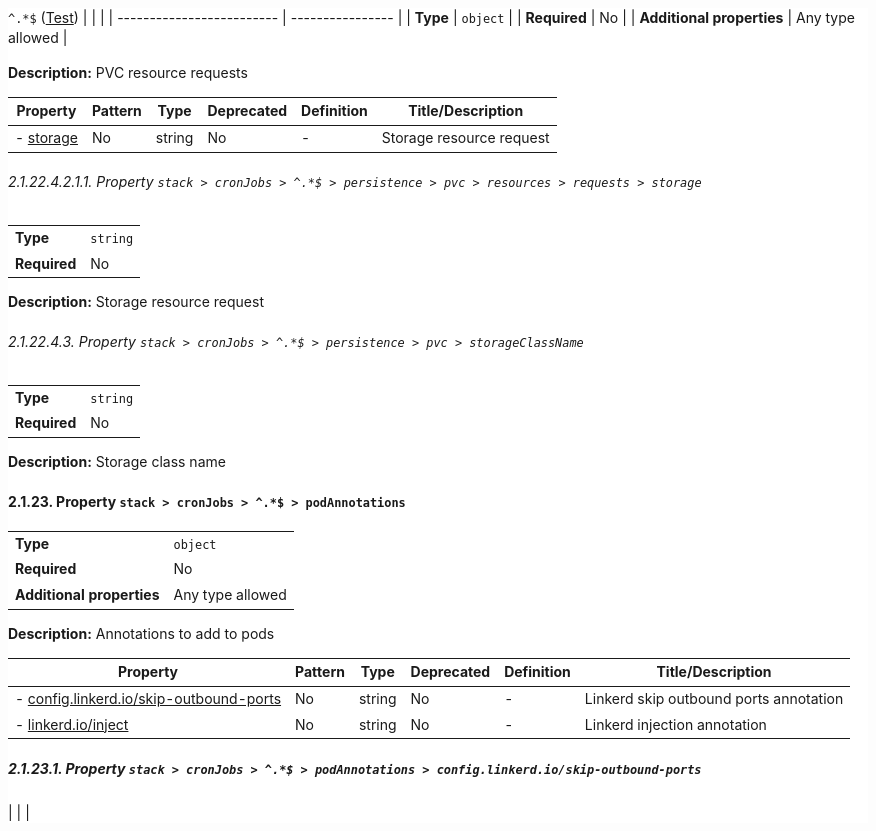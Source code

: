 ```^.*$``` ([Test](https://regex101.com/?regex=%5E.%2A%24))
|                           |                  |
| ------------------------- | ---------------- |
| **Type**                  | `object`         |
| **Required**              | No               |
| **Additional properties** | Any type allowed |

**Description:** PVC resource requests

| Property                                                                    | Pattern | Type   | Deprecated | Definition | Title/Description        |
| --------------------------------------------------------------------------- | ------- | ------ | ---------- | ---------- | ------------------------ |
| - [storage](#cronJobs_pattern1_persistence_pvc_resources_requests_storage ) | No      | string | No         | -          | Storage resource request |

###### <a name="cronJobs_pattern1_persistence_pvc_resources_requests_storage"></a>2.1.22.4.2.1.1. Property `stack > cronJobs > ^.*$ > persistence > pvc > resources > requests > storage`

|              |          |
| ------------ | -------- |
| **Type**     | `string` |
| **Required** | No       |

**Description:** Storage resource request

###### <a name="cronJobs_pattern1_persistence_pvc_storageClassName"></a>2.1.22.4.3. Property `stack > cronJobs > ^.*$ > persistence > pvc > storageClassName`

|              |          |
| ------------ | -------- |
| **Type**     | `string` |
| **Required** | No       |

**Description:** Storage class name

#### <a name="cronJobs_pattern1_podAnnotations"></a>2.1.23. Property `stack > cronJobs > ^.*$ > podAnnotations`

|                           |                  |
| ------------------------- | ---------------- |
| **Type**                  | `object`         |
| **Required**              | No               |
| **Additional properties** | Any type allowed |

**Description:** Annotations to add to pods

| Property                                                                                                          | Pattern | Type   | Deprecated | Definition | Title/Description                      |
| ----------------------------------------------------------------------------------------------------------------- | ------- | ------ | ---------- | ---------- | -------------------------------------- |
| - [config.linkerd.io/skip-outbound-ports](#cronJobs_pattern1_podAnnotations_configlinkerdio/skip-outbound-ports ) | No      | string | No         | -          | Linkerd skip outbound ports annotation |
| - [linkerd.io/inject](#cronJobs_pattern1_podAnnotations_linkerdio/inject )                                        | No      | string | No         | -          | Linkerd injection annotation           |

##### <a name="cronJobs_pattern1_podAnnotations_configlinkerdio/skip-outbound-ports"></a>2.1.23.1. Property `stack > cronJobs > ^.*$ > podAnnotations > config.linkerd.io/skip-outbound-ports`

|              |          |
```